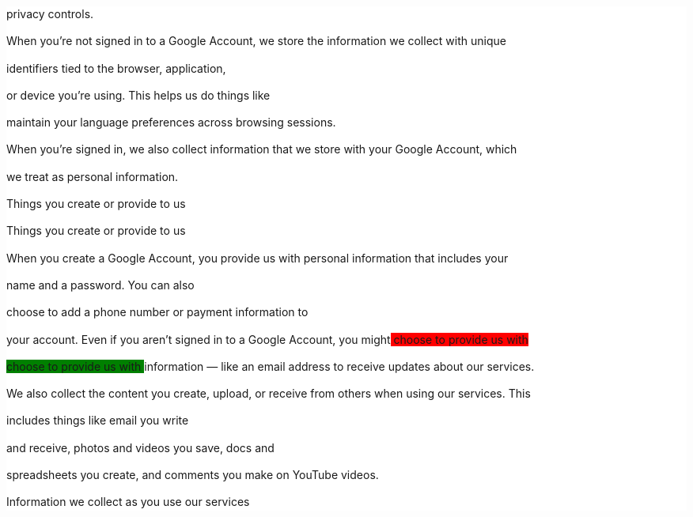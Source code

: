 </span>privacy controls.


When you’re not signed in to a Google Account, we store the information we collect with unique<span style="background-color: green;"> </span><span style="background-color: red;">


</span>identifiers tied to the browser, application,<span style="background-color: red;"> </span><span style="background-color: green;">


</span>or device you’re using. This helps us do things like<span style="background-color: green;"> </span><span style="background-color: red;">


</span>maintain your language preferences across browsing sessions.


When you’re signed in, we also collect information that we store with your Google Account, which<span style="background-color: green;"> </span><span style="background-color: red;">


</span>we treat as personal information.


Things you create or provide to us


Things you create or provide to us


When you create a Google Account, you provide us with personal information that includes your<span style="background-color: green;"> </span><span style="background-color: red;">


</span>name and a password. You can also<span style="background-color: red;"> </span><span style="background-color: green;">


</span>choose to add a phone number or payment information to<span style="background-color: green;"> </span><span style="background-color: red;">


</span>your account. Even if you aren’t signed in to a Google Account, you might<span style="background-color: red;"> choose to provide us with</span>


<span style="background-color: green;">choose to provide us with </span>information — like an email address to receive updates about our services.


We also collect the content you create, upload, or receive from others when using our services. This<span style="background-color: green;"> </span><span style="background-color: red;">


</span>includes things like email you write<span style="background-color: red;"> </span><span style="background-color: green;">


</span>and receive, photos and videos you save, docs and<span style="background-color: green;"> </span><span style="background-color: red;">


</span>spreadsheets you create, and comments you make on YouTube videos.


Information we collect as you use our services
